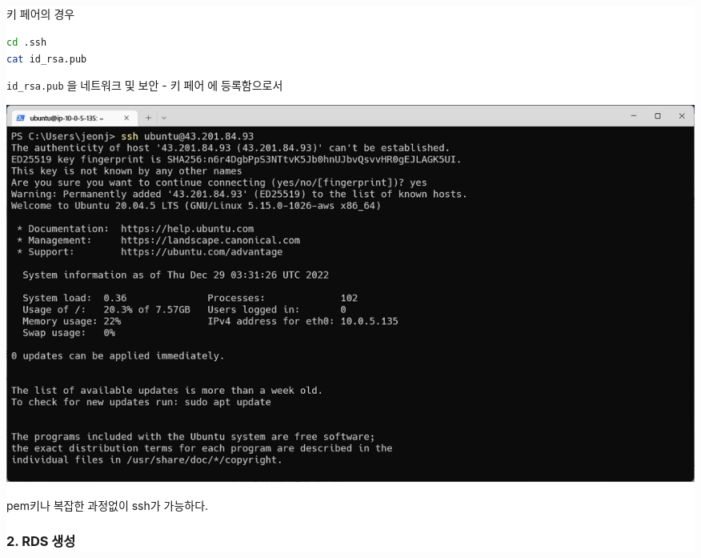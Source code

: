 키 페어의 경우

```bash
cd .ssh
cat id_rsa.pub
```

`id_rsa.pub` 을 네트워크 및 보안 - 키 페어 에 등록함으로서 

![Market](./images/Market_1.png)

pem키나 복잡한 과정없이 ssh가 가능하다.

### 2. RDS 생성
